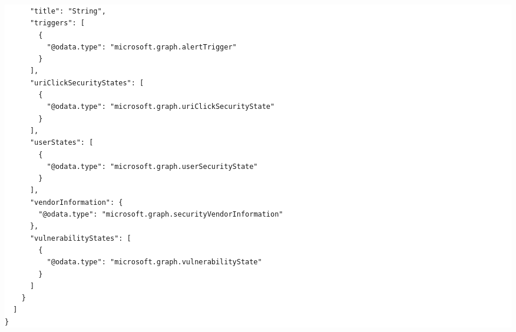 ``` http
      "title": "String",
      "triggers": [
        {
          "@odata.type": "microsoft.graph.alertTrigger"
        }
      ],
      "uriClickSecurityStates": [
        {
          "@odata.type": "microsoft.graph.uriClickSecurityState"
        }
      ],
      "userStates": [
        {
          "@odata.type": "microsoft.graph.userSecurityState"
        }
      ],
      "vendorInformation": {
        "@odata.type": "microsoft.graph.securityVendorInformation"
      },
      "vulnerabilityStates": [
        {
          "@odata.type": "microsoft.graph.vulnerabilityState"
        }
      ]
    }
  ]
}
```

